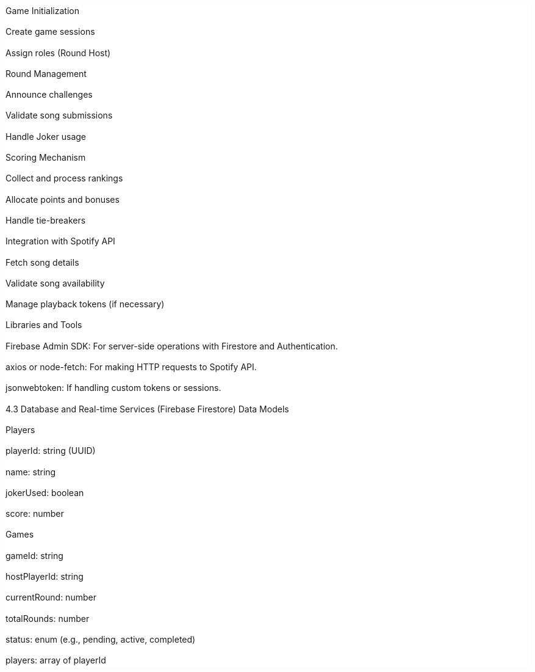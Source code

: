 Game Initialization

Create game sessions

Assign roles (Round Host)

Round Management

Announce challenges

Validate song submissions

Handle Joker usage

Scoring Mechanism

Collect and process rankings

Allocate points and bonuses

Handle tie-breakers

Integration with Spotify API

Fetch song details

Validate song availability

Manage playback tokens (if necessary)

Libraries and Tools

Firebase Admin SDK: For server-side operations with Firestore and Authentication.

axios or node-fetch: For making HTTP requests to Spotify API.

jsonwebtoken: If handling custom tokens or sessions.

4.3 Database and Real-time Services (Firebase Firestore)
Data Models

Players

playerId: string (UUID)

name: string

jokerUsed: boolean

score: number

Games

gameId: string

hostPlayerId: string

currentRound: number

totalRounds: number

status: enum (e.g., pending, active, completed)

players: array of playerId
